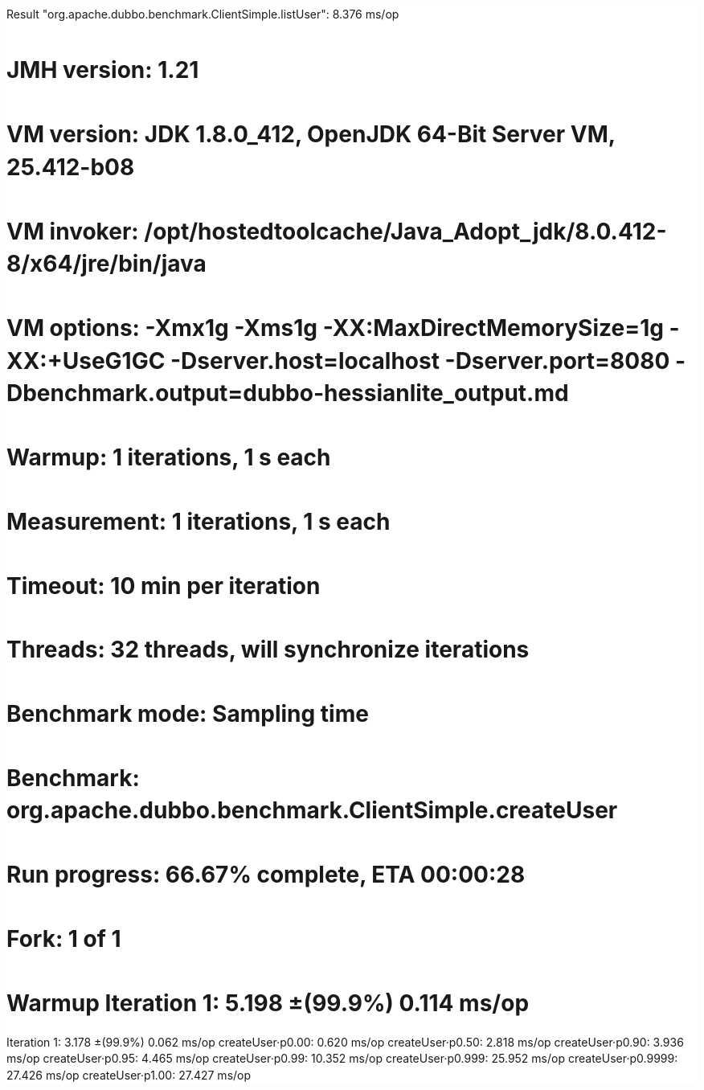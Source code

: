 
Result "org.apache.dubbo.benchmark.ClientSimple.listUser":
  8.376 ms/op


# JMH version: 1.21
# VM version: JDK 1.8.0_412, OpenJDK 64-Bit Server VM, 25.412-b08
# VM invoker: /opt/hostedtoolcache/Java_Adopt_jdk/8.0.412-8/x64/jre/bin/java
# VM options: -Xmx1g -Xms1g -XX:MaxDirectMemorySize=1g -XX:+UseG1GC -Dserver.host=localhost -Dserver.port=8080 -Dbenchmark.output=dubbo-hessianlite_output.md
# Warmup: 1 iterations, 1 s each
# Measurement: 1 iterations, 1 s each
# Timeout: 10 min per iteration
# Threads: 32 threads, will synchronize iterations
# Benchmark mode: Sampling time
# Benchmark: org.apache.dubbo.benchmark.ClientSimple.createUser

# Run progress: 66.67% complete, ETA 00:00:28
# Fork: 1 of 1
# Warmup Iteration   1: 5.198 ±(99.9%) 0.114 ms/op
Iteration   1: 3.178 ±(99.9%) 0.062 ms/op
                 createUser·p0.00:   0.620 ms/op
                 createUser·p0.50:   2.818 ms/op
                 createUser·p0.90:   3.936 ms/op
                 createUser·p0.95:   4.465 ms/op
                 createUser·p0.99:   10.352 ms/op
                 createUser·p0.999:  25.952 ms/op
                 createUser·p0.9999: 27.426 ms/op
                 createUser·p1.00:   27.427 ms/op
